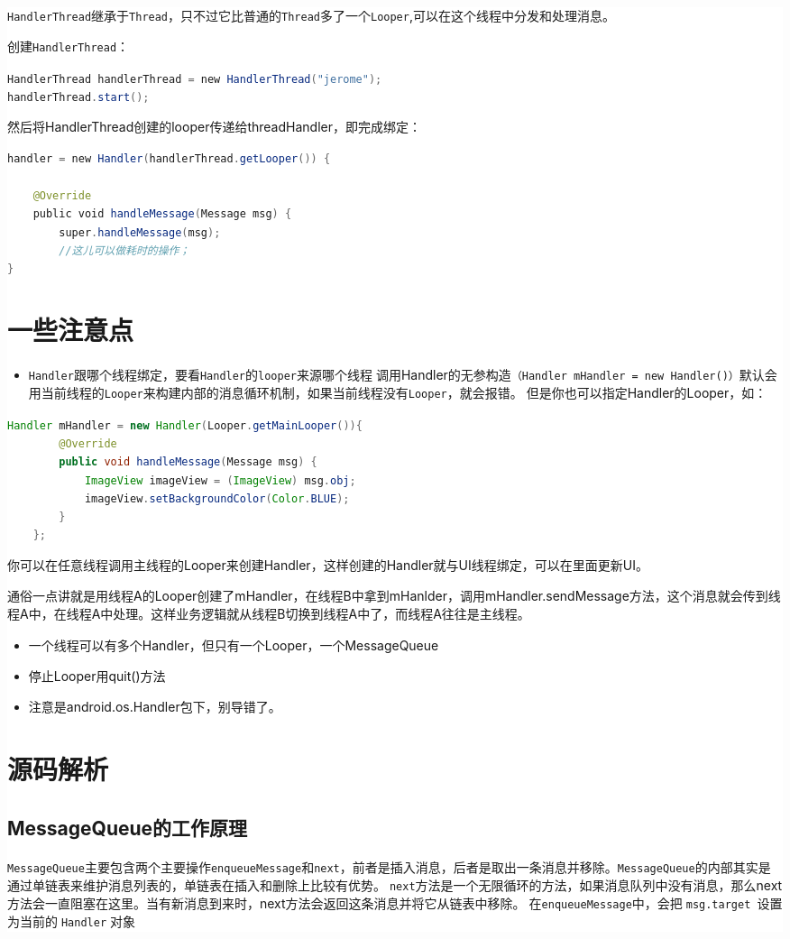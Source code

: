 `HandlerThread`继承于`Thread`，只不过它比普通的`Thread`多了一个`Looper`,可以在这个线程中分发和处理消息。

创建`HandlerThread`：
```java
HandlerThread handlerThread = new HandlerThread("jerome");  
handlerThread.start();  
```
然后将HandlerThread创建的looper传递给threadHandler，即完成绑定：

```java
handler = new Handler(handlerThread.getLooper()) {  
  
    @Override  
    public void handleMessage(Message msg) {  
        super.handleMessage(msg);  
		//这儿可以做耗时的操作；  
}
```


# 一些注意点

- `Handler`跟哪个线程绑定，要看`Handler`的`looper`来源哪个线程
调用Handler的无参构造`（Handler mHandler = new Handler()）`默认会用当前线程的`Looper`来构建内部的消息循环机制，如果当前线程没有`Looper`，就会报错。
但是你也可以指定Handler的Looper，如：
```java
Handler mHandler = new Handler(Looper.getMainLooper()){
	    @Override
	    public void handleMessage(Message msg) {
	        ImageView imageView = (ImageView) msg.obj;
	        imageView.setBackgroundColor(Color.BLUE);
	    }
	};
```
你可以在任意线程调用主线程的Looper来创建Handler，这样创建的Handler就与UI线程绑定，可以在里面更新UI。

通俗一点讲就是用线程A的Looper创建了mHandler，在线程B中拿到mHanlder，调用mHandler.sendMessage方法，这个消息就会传到线程A中，在线程A中处理。这样业务逻辑就从线程B切换到线程A中了，而线程A往往是主线程。

- 一个线程可以有多个Handler，但只有一个Looper，一个MessageQueue

- 停止Looper用quit()方法

- 注意是android.os.Handler包下，别导错了。


# 源码解析

## MessageQueue的工作原理
`MessageQueue`主要包含两个主要操作`enqueueMessage`和`next`，前者是插入消息，后者是取出一条消息并移除。`MessageQueue`的内部其实是通过单链表来维护消息列表的，单链表在插入和删除上比较有优势。
`next`方法是一个无限循环的方法，如果消息队列中没有消息，那么next方法会一直阻塞在这里。当有新消息到来时，next方法会返回这条消息并将它从链表中移除。
在`enqueueMessage`中，会把 `msg.target `设置为当前的 `Handler` 对象
